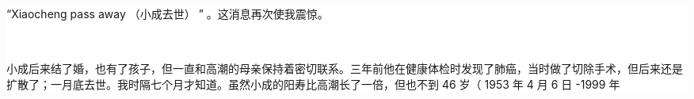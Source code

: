   <span class="s2">
   “Xiaocheng
  </span>
  <span class="s1">
  </span>
  <span class="s2">
   pass
  </span>
  <span class="s1">
  </span>
  <span class="s2">
   away
  </span>
  <span class="s1">
   （小成去世）
  </span>
  <span class="s2">
   ”
  </span>
  <span class="s1">
   。这消息再次使我震惊。
  </span>
 </p>
 <p class="p1">
  <span class="s1">
  </span>
  <br/>
 </p>
 <p class="p2">
  <span class="s1">
   小成后来结了婚，也有了孩子，但一直和高潮的母亲保持着密切联系。三年前他在健康体检时发现了肺癌，当时做了切除手术，但后来还是扩散了；一月底去世。我时隔七个月才知道。虽然小成的阳寿比高潮长了一倍，但也不到
  </span>
  <span class="s2">
   46
  </span>
  <span class="s1">
   岁（
  </span>
  <span class="s2">
   1953
  </span>
  <span class="s1">
   年
  </span>
  <span class="s2">
   4
  </span>
  <span class="s1">
   月
  </span>
  <span class="s2">
   6
  </span>
  <span class="s1">
   日
  </span>
  <span class="s2">
   -1999
  </span>
  <span class="s1">
   年
  </span>
  <span class="s2">